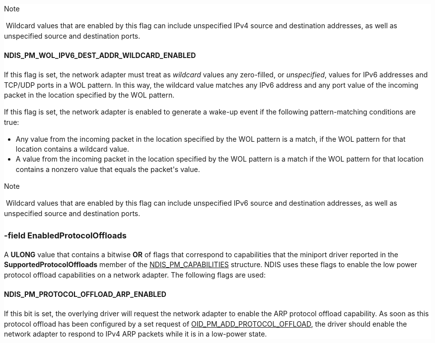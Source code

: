 </li>
</ul>

> [!NOTE]
> Wildcard values that are enabled by this flag can include unspecified IPv4 source and destination addresses, as well as unspecified source and destination ports.

#### NDIS_PM_WOL_IPV6_DEST_ADDR_WILDCARD_ENABLED

If this flag is set, the network adapter must treat as 
        <i>wildcard</i> values any zero-filled, or 
        <i>unspecified</i>, values for IPv6 addresses and TCP/UDP ports in a WOL pattern.
        In this way, the wildcard value matches any IPv6 address and any port value of the incoming packet in
        the location specified by the WOL pattern.

If this flag is set, the network adapter is enabled to generate a wake-up event if the following pattern-matching
        conditions are true:

<ul>
<li>
Any value from the incoming packet in the location specified by the WOL pattern is a match, if
          the WOL pattern for that location contains a wildcard value.

</li>
<li>
A value from the incoming packet in the location specified by the WOL pattern is a match if the
          WOL pattern for that location contains a nonzero value that equals the packet's value.

</li>
</ul>

> [!NOTE]
> Wildcard values that are enabled by this flag can include unspecified IPv6 source and destination addresses, as well as unspecified source and destination ports.



### -field EnabledProtocolOffloads

A <b>ULONG</b> value that contains a bitwise <b>OR</b> of flags that correspond to capabilities that the
     miniport driver reported in the 
     <b>SupportedProtocolOffloads</b> member of the 
     <a href="https://docs.microsoft.com/windows-hardware/drivers/ddi/ntddndis/ns-ntddndis-_ndis_pm_capabilities">NDIS_PM_CAPABILITIES</a> structure. NDIS
     uses these flags to enable the low power protocol offload capabilities on a network adapter. The
     following flags are used:
     





#### NDIS_PM_PROTOCOL_OFFLOAD_ARP_ENABLED

If this bit is set, the overlying driver will request the network adapter to enable the ARP
       protocol offload capability. As soon as this protocol offload has been configured by a set request of 
       <a href="https://docs.microsoft.com/windows-hardware/drivers/network/oid-pm-add-protocol-offload">OID_PM_ADD_PROTOCOL_OFFLOAD</a>,
       the driver should enable the network adapter to respond to IPv4 ARP packets while it is in a low-power
       state.
